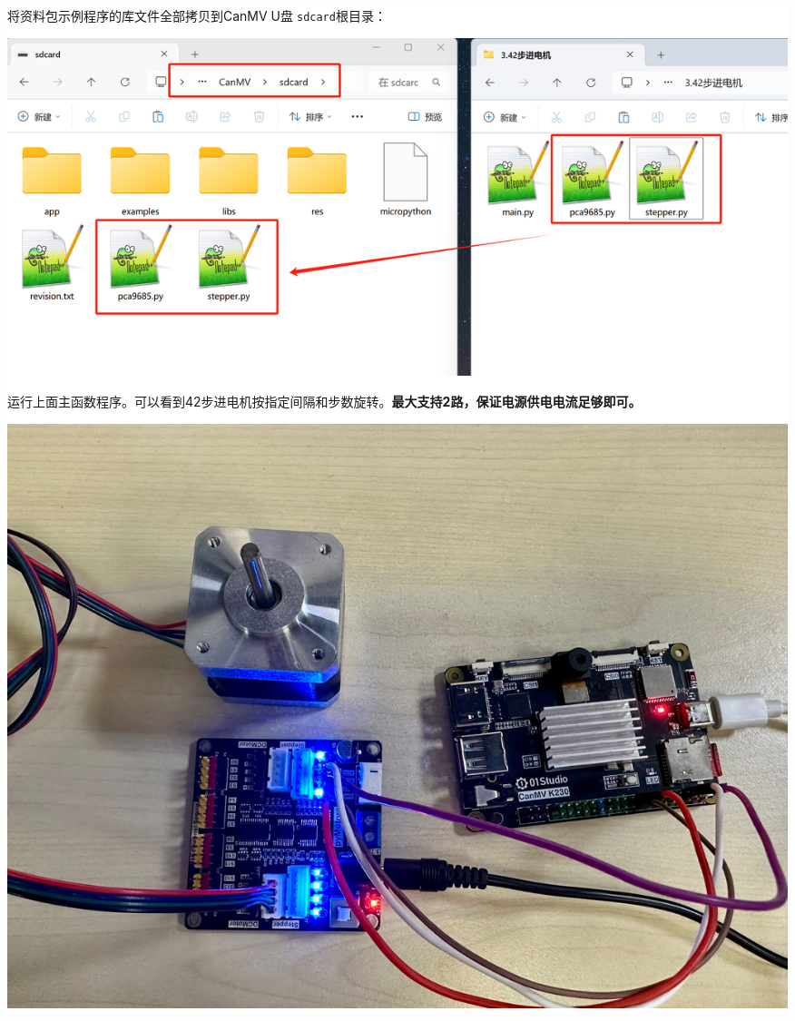 将资料包示例程序的库文件全部拷贝到CanMV U盘 `sdcard`根目录：

![servo](./img/pymotors/pymotors12.png)


运行上面主函数程序。可以看到42步进电机按指定间隔和步数旋转。**最大支持2路，保证电源供电电流足够即可。**

![servo](./img/pymotors/pymotors13.png)
